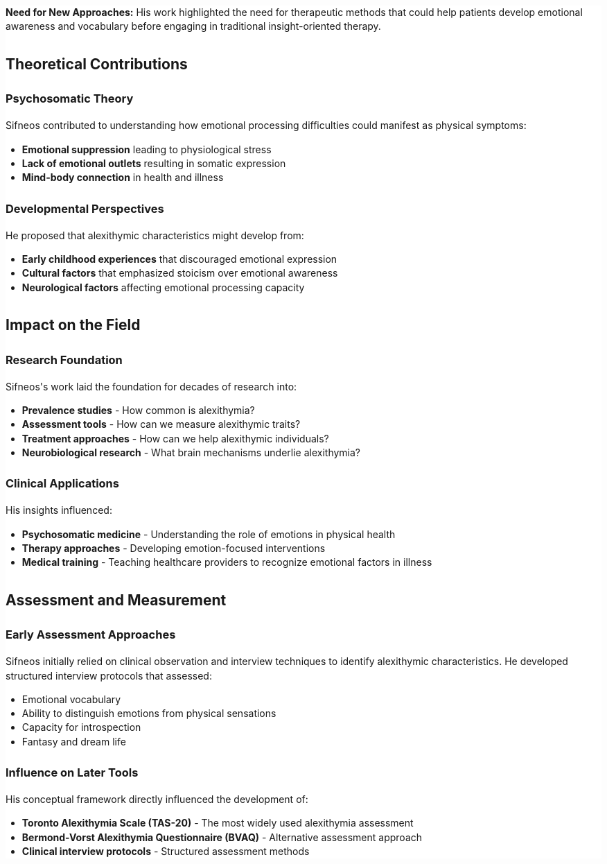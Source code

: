 **Need for New Approaches:** His work highlighted the need for therapeutic methods that could help patients develop emotional awareness and vocabulary before engaging in traditional insight-oriented therapy.

## Theoretical Contributions

### Psychosomatic Theory
Sifneos contributed to understanding how emotional processing difficulties could manifest as physical symptoms:
- **Emotional suppression** leading to physiological stress
- **Lack of emotional outlets** resulting in somatic expression
- **Mind-body connection** in health and illness

### Developmental Perspectives
He proposed that alexithymic characteristics might develop from:
- **Early childhood experiences** that discouraged emotional expression
- **Cultural factors** that emphasized stoicism over emotional awareness
- **Neurological factors** affecting emotional processing capacity

## Impact on the Field

### Research Foundation
Sifneos's work laid the foundation for decades of research into:
- **Prevalence studies** - How common is alexithymia?
- **Assessment tools** - How can we measure alexithymic traits?
- **Treatment approaches** - How can we help alexithymic individuals?
- **Neurobiological research** - What brain mechanisms underlie alexithymia?

### Clinical Applications
His insights influenced:
- **Psychosomatic medicine** - Understanding the role of emotions in physical health
- **Therapy approaches** - Developing emotion-focused interventions
- **Medical training** - Teaching healthcare providers to recognize emotional factors in illness

## Assessment and Measurement

### Early Assessment Approaches
Sifneos initially relied on clinical observation and interview techniques to identify alexithymic characteristics. He developed structured interview protocols that assessed:
- Emotional vocabulary
- Ability to distinguish emotions from physical sensations
- Capacity for introspection
- Fantasy and dream life

### Influence on Later Tools
His conceptual framework directly influenced the development of:
- **Toronto Alexithymia Scale (TAS-20)** - The most widely used alexithymia assessment
- **Bermond-Vorst Alexithymia Questionnaire (BVAQ)** - Alternative assessment approach
- **Clinical interview protocols** - Structured assessment methods
